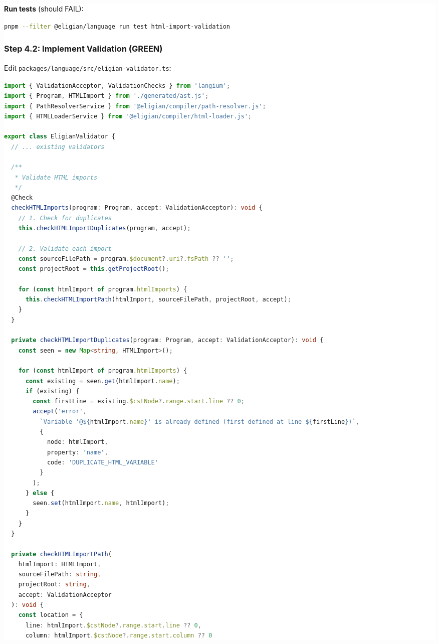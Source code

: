 **Run tests** (should FAIL):
```bash
pnpm --filter @eligian/language run test html-import-validation
```

### Step 4.2: Implement Validation (GREEN)

Edit `packages/language/src/eligian-validator.ts`:

```typescript
import { ValidationAcceptor, ValidationChecks } from 'langium';
import { Program, HTMLImport } from './generated/ast.js';
import { PathResolverService } from '@eligian/compiler/path-resolver.js';
import { HTMLLoaderService } from '@eligian/compiler/html-loader.js';

export class EligianValidator {
  // ... existing validators

  /**
   * Validate HTML imports
   */
  @Check
  checkHTMLImports(program: Program, accept: ValidationAcceptor): void {
    // 1. Check for duplicates
    this.checkHTMLImportDuplicates(program, accept);

    // 2. Validate each import
    const sourceFilePath = program.$document?.uri?.fsPath ?? '';
    const projectRoot = this.getProjectRoot();

    for (const htmlImport of program.htmlImports) {
      this.checkHTMLImportPath(htmlImport, sourceFilePath, projectRoot, accept);
    }
  }

  private checkHTMLImportDuplicates(program: Program, accept: ValidationAcceptor): void {
    const seen = new Map<string, HTMLImport>();

    for (const htmlImport of program.htmlImports) {
      const existing = seen.get(htmlImport.name);
      if (existing) {
        const firstLine = existing.$cstNode?.range.start.line ?? 0;
        accept('error',
          `Variable '@${htmlImport.name}' is already defined (first defined at line ${firstLine})`,
          {
            node: htmlImport,
            property: 'name',
            code: 'DUPLICATE_HTML_VARIABLE'
          }
        );
      } else {
        seen.set(htmlImport.name, htmlImport);
      }
    }
  }

  private checkHTMLImportPath(
    htmlImport: HTMLImport,
    sourceFilePath: string,
    projectRoot: string,
    accept: ValidationAcceptor
  ): void {
    const location = {
      line: htmlImport.$cstNode?.range.start.line ?? 0,
      column: htmlImport.$cstNode?.range.start.column ?? 0
```